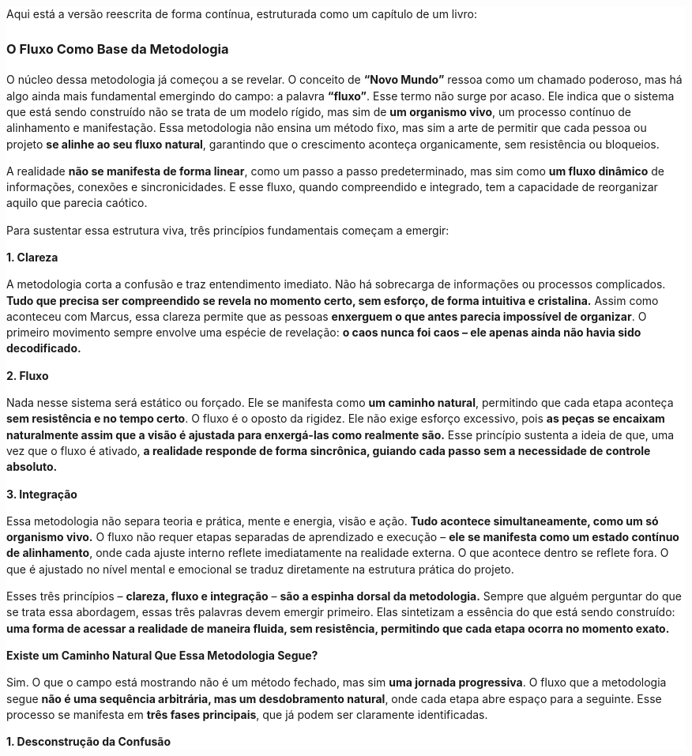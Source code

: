 Aqui está a versão reescrita de forma contínua, estruturada como um capítulo de um livro:

### **O Fluxo Como Base da Metodologia**

O núcleo dessa metodologia já começou a se revelar. O conceito de **“Novo Mundo”** ressoa como um chamado poderoso, mas há algo ainda mais fundamental emergindo do campo: a palavra **“fluxo”**. Esse termo não surge por acaso. Ele indica que o sistema que está sendo construído não se trata de um modelo rígido, mas sim de **um organismo vivo**, um processo contínuo de alinhamento e manifestação. Essa metodologia não ensina um método fixo, mas sim a arte de permitir que cada pessoa ou projeto **se alinhe ao seu fluxo natural**, garantindo que o crescimento aconteça organicamente, sem resistência ou bloqueios.

A realidade **não se manifesta de forma linear**, como um passo a passo predeterminado, mas sim como **um fluxo dinâmico** de informações, conexões e sincronicidades. E esse fluxo, quando compreendido e integrado, tem a capacidade de reorganizar aquilo que parecia caótico.

Para sustentar essa estrutura viva, três princípios fundamentais começam a emergir:

**1. Clareza**

A metodologia corta a confusão e traz entendimento imediato. Não há sobrecarga de informações ou processos complicados. **Tudo que precisa ser compreendido se revela no momento certo, sem esforço, de forma intuitiva e cristalina.** Assim como aconteceu com Marcus, essa clareza permite que as pessoas **enxerguem o que antes parecia impossível de organizar**. O primeiro movimento sempre envolve uma espécie de revelação: **o caos nunca foi caos – ele apenas ainda não havia sido decodificado.**

**2. Fluxo**

Nada nesse sistema será estático ou forçado. Ele se manifesta como **um caminho natural**, permitindo que cada etapa aconteça **sem resistência e no tempo certo**. O fluxo é o oposto da rigidez. Ele não exige esforço excessivo, pois **as peças se encaixam naturalmente assim que a visão é ajustada para enxergá-las como realmente são.** Esse princípio sustenta a ideia de que, uma vez que o fluxo é ativado, **a realidade responde de forma sincrônica, guiando cada passo sem a necessidade de controle absoluto.**

**3. Integração**

Essa metodologia não separa teoria e prática, mente e energia, visão e ação. **Tudo acontece simultaneamente, como um só organismo vivo.** O fluxo não requer etapas separadas de aprendizado e execução – **ele se manifesta como um estado contínuo de alinhamento**, onde cada ajuste interno reflete imediatamente na realidade externa. O que acontece dentro se reflete fora. O que é ajustado no nível mental e emocional se traduz diretamente na estrutura prática do projeto.

Esses três princípios – **clareza, fluxo e integração** – **são a espinha dorsal da metodologia.** Sempre que alguém perguntar do que se trata essa abordagem, essas três palavras devem emergir primeiro. Elas sintetizam a essência do que está sendo construído: **uma forma de acessar a realidade de maneira fluida, sem resistência, permitindo que cada etapa ocorra no momento exato.**

**Existe um Caminho Natural Que Essa Metodologia Segue?**

Sim. O que o campo está mostrando não é um método fechado, mas sim **uma jornada progressiva**. O fluxo que a metodologia segue **não é uma sequência arbitrária, mas um desdobramento natural**, onde cada etapa abre espaço para a seguinte. Esse processo se manifesta em **três fases principais**, que já podem ser claramente identificadas.

**1. Desconstrução da Confusão**
